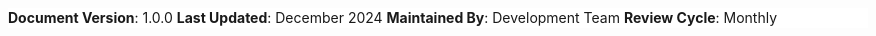 
**Document Version**: 1.0.0
**Last Updated**: December 2024
**Maintained By**: Development Team
**Review Cycle**: Monthly